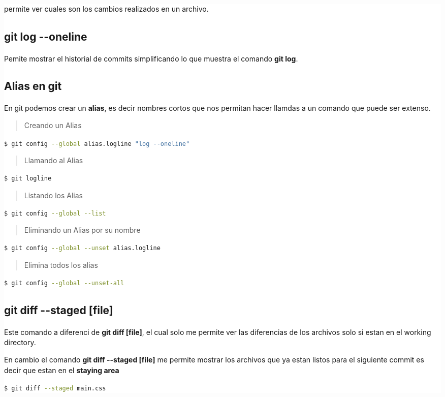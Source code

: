 permite ver cuales son los cambios realizados en un archivo.

<a id="id25"></a>

## **git log --oneline**

Pemite mostrar el historial de commits simplificando lo que muestra el comando **git log**.

<a id="id26"></a>

## **Alias en git**

En git podemos crear un **alias**, es decir nombres cortos que nos permitan hacer llamdas a un comando que puede ser extenso.

> Creando un Alias

```bash
$ git config --global alias.logline "log --oneline"
```

> Llamando al Alias

```bash
$ git logline
```

> Listando los Alias

```bash
$ git config --global --list
```

> Eliminando un Alias por su nombre

```bash
$ git config --global --unset alias.logline
```

> Elimina todos los alias

```bash
$ git config --global --unset-all
```

<a id="id27"></a>

## **git diff --staged [file]**

Este comando a diferenci de **git diff [file]**, el cual solo me permite ver las diferencias de los archivos solo si estan en el working directory.

En cambio el comando **git diff --staged [file]** me permite mostrar los archivos que ya estan listos para el siguiente commit es decir que estan en el **staying area**

```bash
$ git diff --staged main.css
```

<a id="id28"></a>
